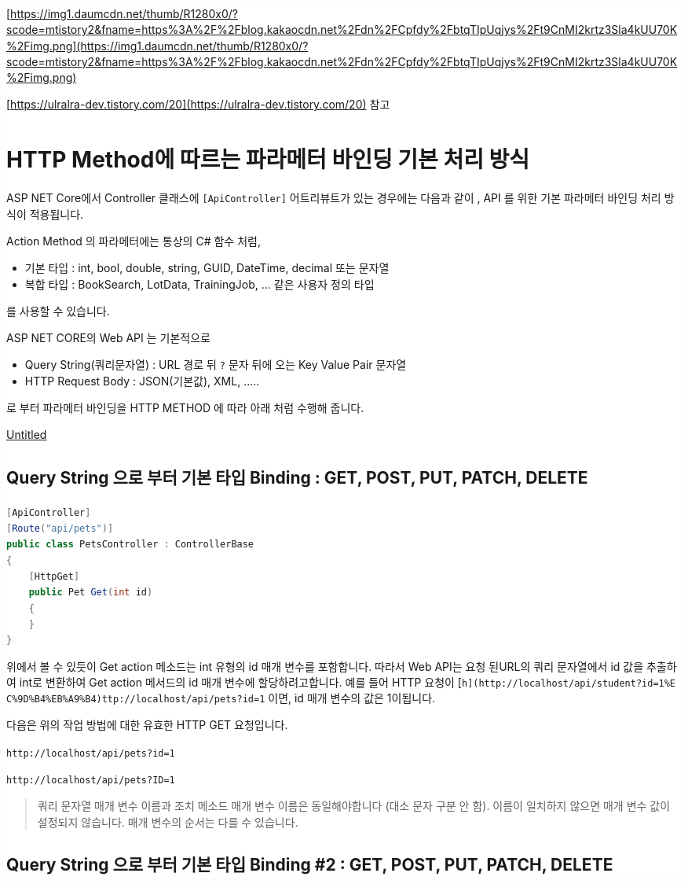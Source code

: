 [https://img1.daumcdn.net/thumb/R1280x0/?scode=mtistory2&fname=https%3A%2F%2Fblog.kakaocdn.net%2Fdn%2FCpfdy%2FbtqTIpUqjys%2Ft9CnMI2krtz3Sla4kUU70K%2Fimg.png](https://img1.daumcdn.net/thumb/R1280x0/?scode=mtistory2&fname=https%3A%2F%2Fblog.kakaocdn.net%2Fdn%2FCpfdy%2FbtqTIpUqjys%2Ft9CnMI2krtz3Sla4kUU70K%2Fimg.png)

[https://ulralra-dev.tistory.com/20](https://ulralra-dev.tistory.com/20) 참고

# HTTP Method에 따르는 파라메터 바인딩 기본 처리 방식

ASP NET Core에서 Controller 클래스에 `[ApiController]` 어트리뷰트가 있는 경우에는 다음과 같이 , API 를 위한 기본 파라메터 바인딩 처리 방식이 적용됩니다.

Action Method 의 파라메터에는 통상의 C# 함수 처럼,  

- 기본 타입 : int, bool, double, string, GUID, DateTime, decimal 또는 문자열
- 복합 타입 : BookSearch,  LotData, TrainingJob, ... 같은 사용자 정의 타입

를 사용할 수 있습니다. 

ASP NET CORE의 Web API 는 기본적으로 

- Query String(쿼리문자열)  : URL 경로 뒤 `?` 문자 뒤에 오는 Key Value Pair 문자열
- HTTP Request Body : JSON(기본값), XML, .....

로 부터 파라메터 바인딩을 HTTP METHOD 에 따라 아래 처럼 수행해 줍니다. 

[Untitled](https://www.notion.so/ff7e559f5cf242a78b6ba1e25d291fd5)

## Query String 으로 부터 기본 타입 Binding  : GET, POST, PUT, PATCH, DELETE

```csharp
[ApiController]
[Route("api/pets")]
public class PetsController : ControllerBase
{
    [HttpGet]
    public Pet Get(int id) 
    {   
    }
}
```

위에서 볼 수 있듯이 Get action 메소드는 int 유형의 id 매개 변수를 포함합니다. 따라서 Web API는 요청 된URL의 쿼리 문자열에서 id 값을 추출하여 int로 변환하여 Get action 메서드의 id 매개 변수에 할당하려고합니다. 예를 들어 HTTP 요청이 [`h](http://localhost/api/student?id=1%EC%9D%B4%EB%A9%B4)ttp://localhost/api/pets?id=1` 이면,  id 매개 변수의 값은 1이됩니다.

다음은 위의 작업 방법에 대한 유효한 HTTP GET 요청입니다.

`http://localhost/api/pets?id=1`

`http://localhost/api/pets?ID=1`

> 쿼리 문자열 매개 변수 이름과 조치 메소드 매개 변수 이름은 동일해야합니다 (대소 문자 구분 안 함). 이름이 일치하지 않으면 매개 변수 값이 설정되지 않습니다. 매개 변수의 순서는 다를 수 있습니다.

## Query String 으로 부터 기본 타입 Binding  #2  : GET, POST, PUT, PATCH, DELETE
